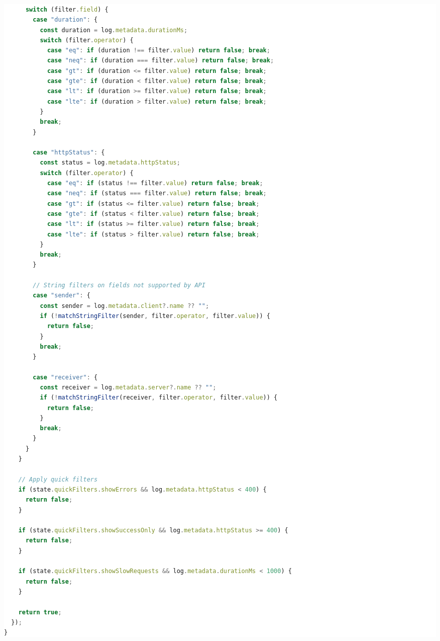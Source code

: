 ```typescript
      switch (filter.field) {
        case "duration": {
          const duration = log.metadata.durationMs;
          switch (filter.operator) {
            case "eq": if (duration !== filter.value) return false; break;
            case "neq": if (duration === filter.value) return false; break;
            case "gt": if (duration <= filter.value) return false; break;
            case "gte": if (duration < filter.value) return false; break;
            case "lt": if (duration >= filter.value) return false; break;
            case "lte": if (duration > filter.value) return false; break;
          }
          break;
        }

        case "httpStatus": {
          const status = log.metadata.httpStatus;
          switch (filter.operator) {
            case "eq": if (status !== filter.value) return false; break;
            case "neq": if (status === filter.value) return false; break;
            case "gt": if (status <= filter.value) return false; break;
            case "gte": if (status < filter.value) return false; break;
            case "lt": if (status >= filter.value) return false; break;
            case "lte": if (status > filter.value) return false; break;
          }
          break;
        }

        // String filters on fields not supported by API
        case "sender": {
          const sender = log.metadata.client?.name ?? "";
          if (!matchStringFilter(sender, filter.operator, filter.value)) {
            return false;
          }
          break;
        }

        case "receiver": {
          const receiver = log.metadata.server?.name ?? "";
          if (!matchStringFilter(receiver, filter.operator, filter.value)) {
            return false;
          }
          break;
        }
      }
    }

    // Apply quick filters
    if (state.quickFilters.showErrors && log.metadata.httpStatus < 400) {
      return false;
    }

    if (state.quickFilters.showSuccessOnly && log.metadata.httpStatus >= 400) {
      return false;
    }

    if (state.quickFilters.showSlowRequests && log.metadata.durationMs < 1000) {
      return false;
    }

    return true;
  });
}

```